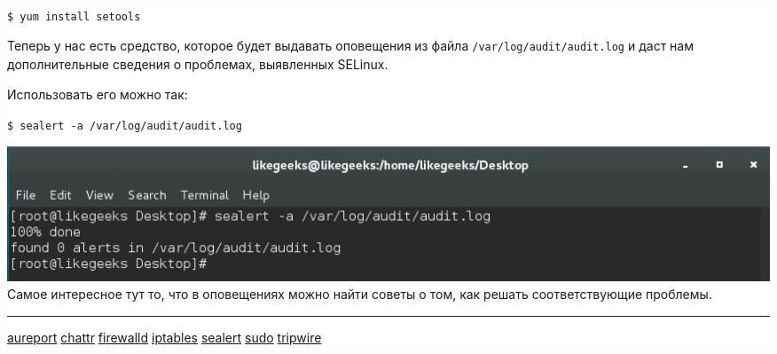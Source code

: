 
```
$ yum install setools
```

  
 Теперь у нас есть средство, которое будет выдавать оповещения из файла  `/var/log/audit/audit.log`  и даст нам дополнительные сведения о проблемах, выявленных SELinux.   
  
 Использовать его можно так:   
  

```
$ sealert -a /var/log/audit/audit.log
```

  
 ![](/images/6de5475aa1b3a3f5403af0eaa9f33b57.png)   
 Самое интересное тут то, что в оповещениях можно найти советы о том, как решать соответствующие проблемы.


**********
[aureport](/tags/aureport.md)
[chattr](/tags/chattr.md)
[firewalld](/tags/firewalld.md)
[iptables](/tags/iptables.md)
[sealert](/tags/sealert.md)
[sudo](/tags/sudo.md)
[tripwire](/tags/tripwire.md)
